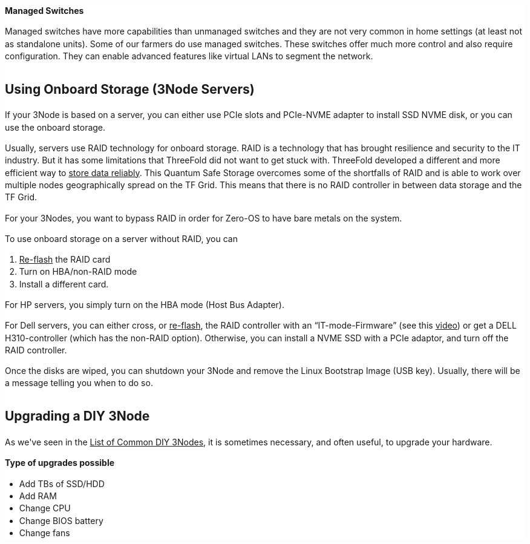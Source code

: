 **Managed Switches**

Managed switches have more capabilities than unmanaged switches and they are not very common in home settings (at least not as standalone units). Some of our farmers do use managed switches. These switches offer much more control and also require configuration. They can enable advanced features like virtual LANs to segment the network.



## Using Onboard Storage (3Node Servers)

If your 3Node is based on a server, you can either use PCIe slots and PCIe-NVME adapter to install SSD NVME disk, or you can use the onboard storage.

Usually, servers use RAID technology for onboard storage. RAID is a technology that has brought resilience and security to the IT industry. But it has some limitations that ThreeFold did not want to get stuck with. ThreeFold developed a different and more efficient way to [store data reliably](https://library.threefold.me/info/threefold#/cloud/threefold__cloud_products?id=storage-quantum-safe-filesystem). This Quantum Safe Storage overcomes some of the shortfalls of RAID and is able to work over multiple nodes geographically spread on the TF Grid. This means that there is no RAID controller in between data storage and the TF Grid.

For your 3Nodes, you want to bypass RAID in order for Zero-OS to have bare metals on the system. 

To use onboard storage on a server without RAID, you can

1. [Re-flash](https://fohdeesha.com/docs/perc.html) the RAID card
2. Turn on HBA/non-RAID mode
3. Install a different card.
   
For HP servers, you simply turn on the HBA mode (Host Bus Adapter). 

For Dell servers, you can either cross, or [re-flash](https://fohdeesha.com/docs/perc.html), the RAID controller with an “IT-mode-Firmware” (see this [video](https://www.youtube.com/watch?v=h5nb09VksYw)) or get a DELL H310-controller (which has the non-RAID option). Otherwise, you can install a NVME SSD with a PCIe adaptor, and turn off the RAID controller.



Once the disks are wiped, you can shutdown your 3Node and remove the Linux Bootstrap Image (USB key). Usually, there will be a message telling you when to do so.



## Upgrading a DIY 3Node



As we've seen in the [List of Common DIY 3Nodes](#list-of-common-diy-3nodes), it is sometimes necessary, and often useful, to upgrade your hardware.

**Type of upgrades possible**

- Add TBs of SSD/HDD
- Add RAM
- Change CPU
- Change BIOS battery
- Change fans
